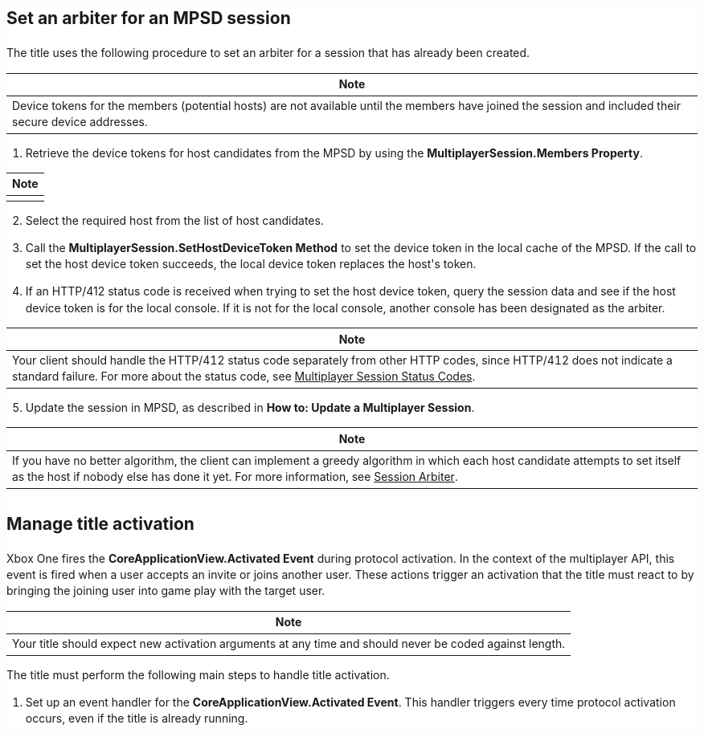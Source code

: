 

## Set an arbiter for an MPSD session

The title uses the following procedure to set an arbiter for a session that has already been created.

| Note                                                                                                                                       |
|---------------------------------------------------------------------------------------------------------------------------------------------------------|
| Device tokens for the members (potential hosts) are not available until the members have joined the session and included their secure device addresses. |

1.  Retrieve the device tokens for host candidates from the MPSD by using the **MultiplayerSession.Members Property**.

| Note                                                                                                                                                                                                                     |
|---------------------------------------------------------------------------------------------------------------------------------------------------------------------------------------------------------------------------------------|
    | If the session was created by SmartMatch matchmaking, your clients can use the host candidates available from MPSD through the **MultiplayerSession.HostCandidates Property**. |

2.  Select the required host from the list of host candidates.

3.  Call the **MultiplayerSession.SetHostDeviceToken Method** to set the device token in the local cache of the MPSD. If the call to set the host device token succeeds, the local device token replaces the host's token.

4.  If an HTTP/412 status code is received when trying to set the host device token, query the session data and see if the host device token is for the local console. If it is not for the local console, another console has been designated as the arbiter.

| Note                                                                                                                                                                                                                              |
|------------------------------------------------------------------------------------------------------------------------------------------------------------------------------------------------------------------------------------------------|
| Your client should handle the HTTP/412 status code separately from other HTTP codes, since HTTP/412 does not indicate a standard failure. For more about the status code, see [Multiplayer Session Status Codes](mpsd-status-codes.md). |

5.  Update the session in MPSD, as described in **How to: Update a Multiplayer Session**.

| Note                                                                                                                                                                                                                                           |
|-------------------------------------------------------------------------------------------------------------------------------------------------------------------------------------------------------------------------------------------------------------|
| If you have no better algorithm, the client can implement a greedy algorithm in which each host candidate attempts to set itself as the host if nobody else has done it yet. For more information, see [Session Arbiter](mpsd-details.md). |


## Manage title activation

Xbox One fires the **CoreApplicationView.Activated Event** during protocol activation.
In the context of the multiplayer API, this event is fired when a user accepts an invite or joins another user.
These actions trigger an activation that the title must react to by bringing the joining user into game play with the target user.

| Note                                                                                       |
|---------------------------------------------------------------------------------------------------------|
| Your title should expect new activation arguments at any time and should never be coded against length. |

The title must perform the following main steps to handle title activation.

1.  Set up an event handler for the **CoreApplicationView.Activated Event**. This handler triggers every time protocol activation occurs, even if the title is already running.
